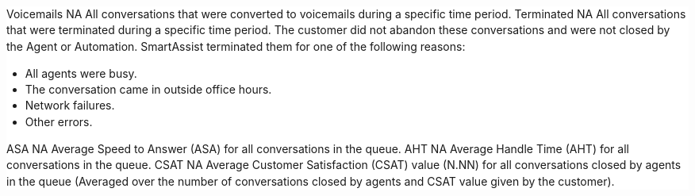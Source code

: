    <td>Voicemails
   </td>
   <td>NA
   </td>
   <td>All conversations that were converted to voicemails during a specific time period.
   </td>
   <td>
   </td>
  </tr>
  <tr>
   <td>Terminated
   </td>
   <td>NA
   </td>
   <td>All conversations that were terminated during a specific time period. The customer did not abandon these conversations and were not closed by the Agent or Automation.  SmartAssist terminated them for one of the following reasons:
<ul>

<li>All agents were busy.

<li>The conversation came in outside office hours.

<li>Network failures.

<li>Other errors.
</li>
</ul>
   </td>
   <td>
   </td>
  </tr>
  <tr>
   <td>ASA
   </td>
   <td>NA
   </td>
   <td>Average Speed to Answer (ASA) for all conversations in the queue.
   </td>
   <td>
   </td>
  </tr>
  <tr>
   <td>AHT
   </td>
   <td>NA
   </td>
   <td>Average Handle Time (AHT) for all conversations in the queue.
   </td>
   <td>
   </td>
  </tr>
  <tr>
   <td>CSAT
   </td>
   <td>NA
   </td>
   <td>Average Customer Satisfaction (CSAT) value (N.NN) for all conversations closed by agents in the queue (Averaged over the number of conversations closed by agents and CSAT value given by the customer).
   </td>
   <td>
   </td>
  </tr>
</table>